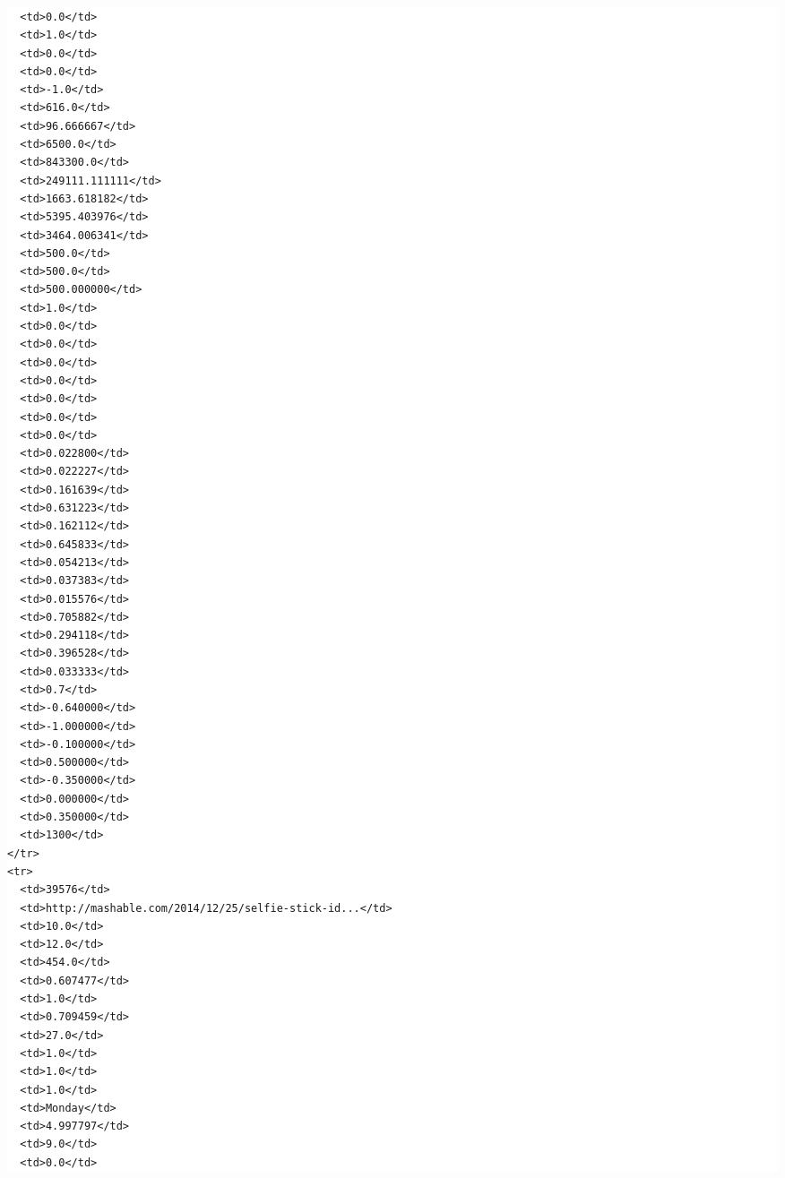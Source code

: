       <td>0.0</td>
      <td>1.0</td>
      <td>0.0</td>
      <td>0.0</td>
      <td>-1.0</td>
      <td>616.0</td>
      <td>96.666667</td>
      <td>6500.0</td>
      <td>843300.0</td>
      <td>249111.111111</td>
      <td>1663.618182</td>
      <td>5395.403976</td>
      <td>3464.006341</td>
      <td>500.0</td>
      <td>500.0</td>
      <td>500.000000</td>
      <td>1.0</td>
      <td>0.0</td>
      <td>0.0</td>
      <td>0.0</td>
      <td>0.0</td>
      <td>0.0</td>
      <td>0.0</td>
      <td>0.0</td>
      <td>0.022800</td>
      <td>0.022227</td>
      <td>0.161639</td>
      <td>0.631223</td>
      <td>0.162112</td>
      <td>0.645833</td>
      <td>0.054213</td>
      <td>0.037383</td>
      <td>0.015576</td>
      <td>0.705882</td>
      <td>0.294118</td>
      <td>0.396528</td>
      <td>0.033333</td>
      <td>0.7</td>
      <td>-0.640000</td>
      <td>-1.000000</td>
      <td>-0.100000</td>
      <td>0.500000</td>
      <td>-0.350000</td>
      <td>0.000000</td>
      <td>0.350000</td>
      <td>1300</td>
    </tr>
    <tr>
      <td>39576</td>
      <td>http://mashable.com/2014/12/25/selfie-stick-id...</td>
      <td>10.0</td>
      <td>12.0</td>
      <td>454.0</td>
      <td>0.607477</td>
      <td>1.0</td>
      <td>0.709459</td>
      <td>27.0</td>
      <td>1.0</td>
      <td>1.0</td>
      <td>1.0</td>
      <td>Monday</td>
      <td>4.997797</td>
      <td>9.0</td>
      <td>0.0</td>